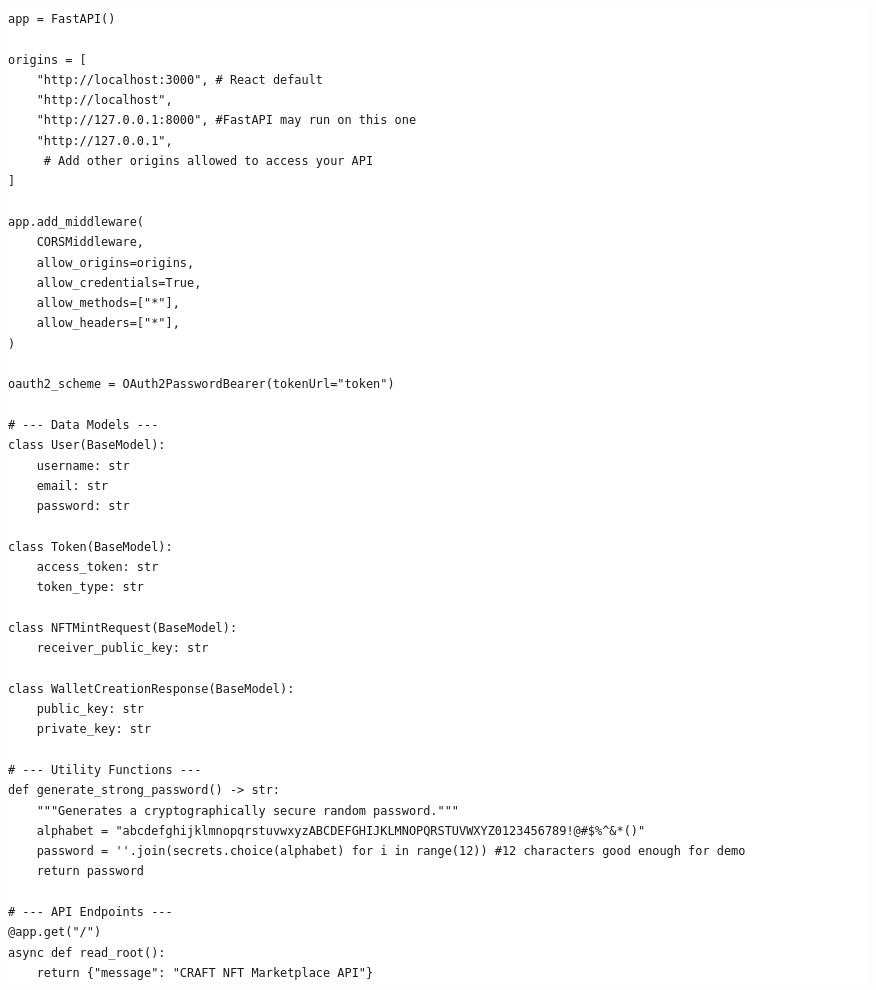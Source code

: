     app = FastAPI()

    origins = [
        "http://localhost:3000", # React default
        "http://localhost",
        "http://127.0.0.1:8000", #FastAPI may run on this one
        "http://127.0.0.1",
         # Add other origins allowed to access your API
    ]

    app.add_middleware(
        CORSMiddleware,
        allow_origins=origins,
        allow_credentials=True,
        allow_methods=["*"],
        allow_headers=["*"],
    )

    oauth2_scheme = OAuth2PasswordBearer(tokenUrl="token")

    # --- Data Models ---
    class User(BaseModel):
        username: str
        email: str
        password: str

    class Token(BaseModel):
        access_token: str
        token_type: str

    class NFTMintRequest(BaseModel):
        receiver_public_key: str

    class WalletCreationResponse(BaseModel):
        public_key: str
        private_key: str

    # --- Utility Functions ---
    def generate_strong_password() -> str:
        """Generates a cryptographically secure random password."""
        alphabet = "abcdefghijklmnopqrstuvwxyzABCDEFGHIJKLMNOPQRSTUVWXYZ0123456789!@#$%^&*()"
        password = ''.join(secrets.choice(alphabet) for i in range(12)) #12 characters good enough for demo
        return password

    # --- API Endpoints ---
    @app.get("/")
    async def read_root():
        return {"message": "CRAFT NFT Marketplace API"}
